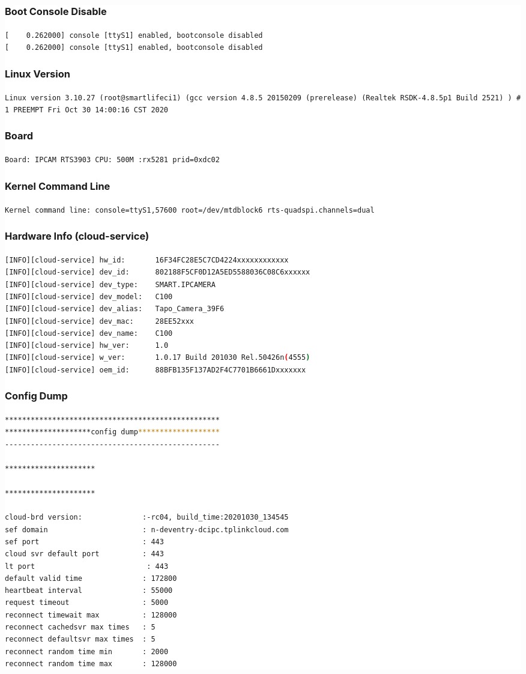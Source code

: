 ### Boot Console Disable

```
[    0.262000] console [ttyS1] enabled, bootconsole disabled
[    0.262000] console [ttyS1] enabled, bootconsole disabled

```
### Linux Version

```
Linux version 3.10.27 (root@smartlifeci1) (gcc version 4.8.5 20150209 (prerelease) (Realtek RSDK-4.8.5p1 Build 2521) ) #1 PREEMPT Fri Oct 30 14:00:16 CST 2020
```

### Board

```
Board: IPCAM RTS3903 CPU: 500M :rx5281 prid=0xdc02
```

### Kernel Command Line

```
Kernel command line: console=ttyS1,57600 root=/dev/mtdblock6 rts-quadspi.channels=dual
```

### Hardware Info (cloud-service)

```bash
[INFO][cloud-service] hw_id:       16F34FC28E5C7CD4224xxxxxxxxxxxx
[INFO][cloud-service] dev_id:      802188F5CF0D12A5ED5588036C08C6xxxxxx
[INFO][cloud-service] dev_type:    SMART.IPCAMERA
[INFO][cloud-service] dev_model:   C100
[INFO][cloud-service] dev_alias:   Tapo_Camera_39F6
[INFO][cloud-service] dev_mac:     28EE52xxx
[INFO][cloud-service] dev_name:    C100
[INFO][cloud-service] hw_ver:      1.0
[INFO][cloud-service] w_ver:       1.0.17 Build 201030 Rel.50426n(4555)
[INFO][cloud-service] oem_id:      88BFB135F137AD2F4C7701B6661Dxxxxxxx
```


### Config Dump

```bash
**************************************************
********************config dump*******************
--------------------------------------------------

*********************

*********************

cloud-brd version:              :-rc04, build_time:20201030_134545
sef domain                      : n-deventry-dcipc.tplinkcloud.com
sef port                        : 443
cloud svr default port          : 443
lt port                          : 443
default valid time              : 172800
heartbeat interval              : 55000
request timeout                 : 5000
reconnect timewait max          : 128000
reconnect cachedsvr max times   : 5
reconnect defaultsvr max times  : 5
reconnect random time min       : 2000
reconnect random time max       : 128000
```